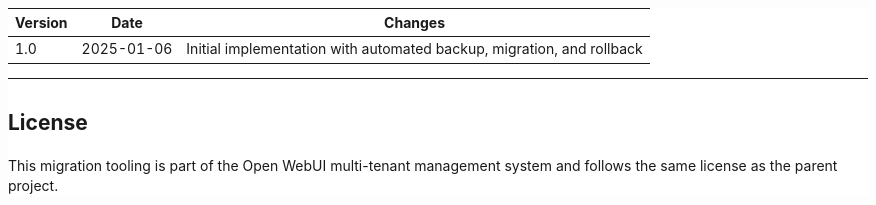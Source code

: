 | Version | Date | Changes |
|---------|------|---------|
| 1.0 | 2025-01-06 | Initial implementation with automated backup, migration, and rollback |

---

## License

This migration tooling is part of the Open WebUI multi-tenant management system and follows the same license as the parent project.
